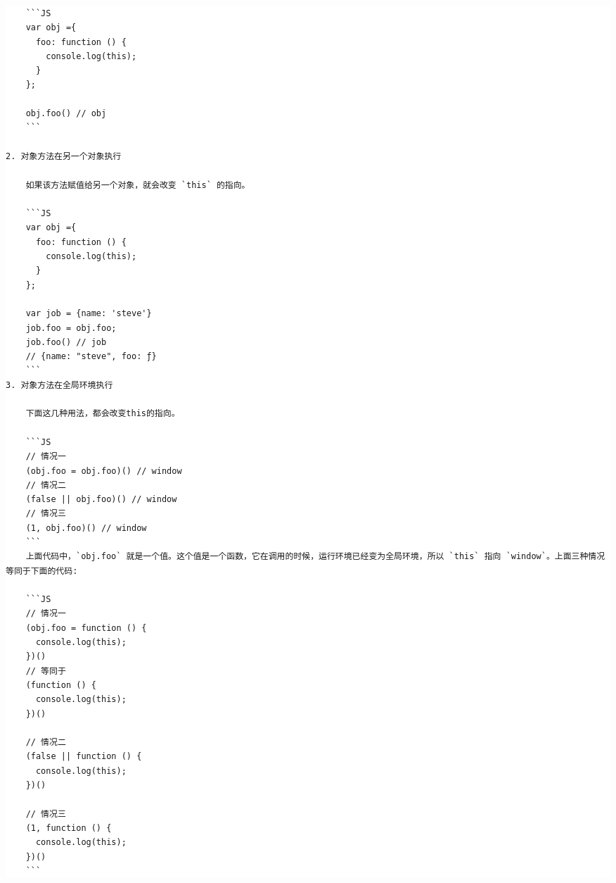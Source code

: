         ```JS
        var obj ={
          foo: function () {
            console.log(this);
          }
        };

        obj.foo() // obj
        ```

    2. 对象方法在另一个对象执行

        如果该方法赋值给另一个对象，就会改变 `this` 的指向。

        ```JS
        var obj ={
          foo: function () {
            console.log(this);
          }
        };

        var job = {name: 'steve'}
        job.foo = obj.foo;
        job.foo() // job
        // {name: "steve", foo: ƒ}
        ```
    3. 对象方法在全局环境执行

        下面这几种用法，都会改变this的指向。

        ```JS
        // 情况一
        (obj.foo = obj.foo)() // window
        // 情况二
        (false || obj.foo)() // window
        // 情况三
        (1, obj.foo)() // window
        ```
        上面代码中，`obj.foo` 就是一个值。这个值是一个函数，它在调用的时候，运行环境已经变为全局环境，所以 `this` 指向 `window`。上面三种情况等同于下面的代码:

        ```JS
        // 情况一
        (obj.foo = function () {
          console.log(this);
        })()
        // 等同于
        (function () {
          console.log(this);
        })()

        // 情况二
        (false || function () {
          console.log(this);
        })()

        // 情况三
        (1, function () {
          console.log(this);
        })()
        ```
